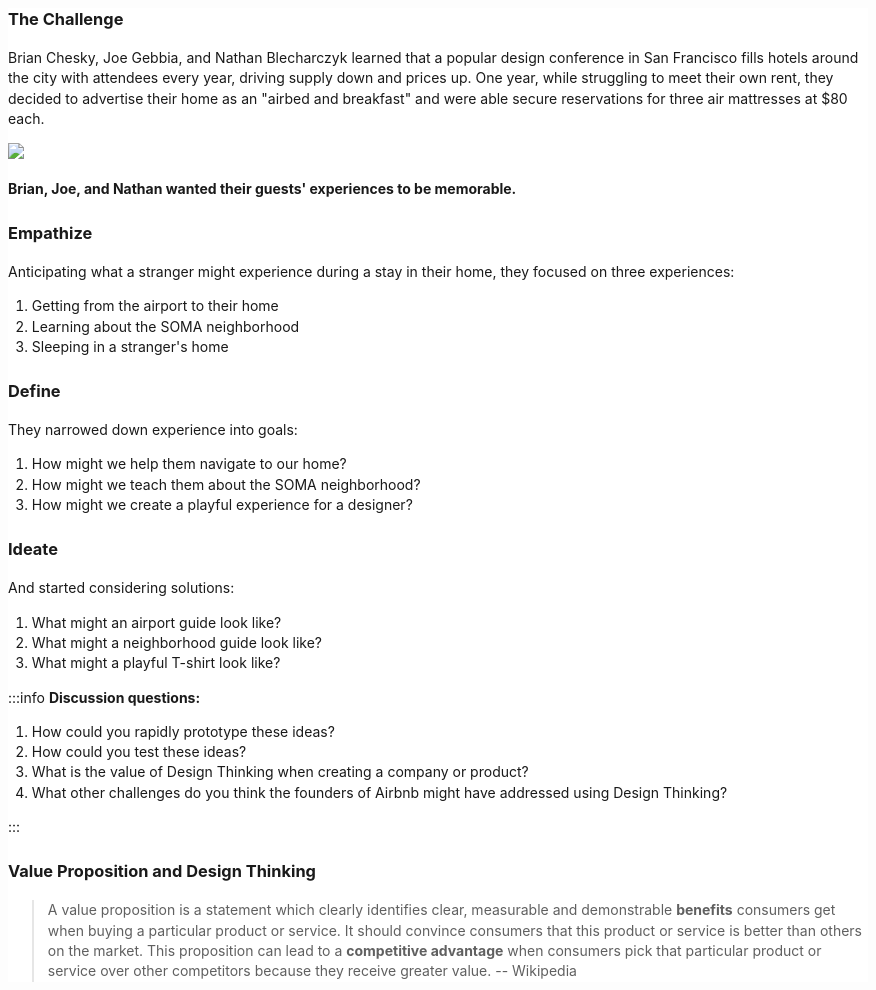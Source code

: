 ### The Challenge

Brian Chesky, Joe Gebbia, and Nathan Blecharczyk learned that a popular design conference in San Francisco fills hotels around the city with attendees every year, driving supply down and prices up. One year, while struggling to meet their own rent, they decided to advertise their home as an "airbed and breakfast" and were able secure reservations for three air mattresses at $80 each.

![](https://www.louisecampbell.co.uk/wp-content/uploads/2015/09/airbnb.png)

**Brian, Joe, and Nathan wanted their guests' experiences to be memorable.**

### Empathize

Anticipating what a stranger might experience during a stay in their home, they focused on three experiences:

1. Getting from the airport to their home
2. Learning about the SOMA neighborhood
3. Sleeping in a stranger's home

### Define

They narrowed down experience into goals:

1. How might we help them navigate to our home?
2. How might we teach them about the SOMA neighborhood?
3. How might we create a playful experience for a designer?

### Ideate

And started considering solutions:

1. What might an airport guide look like?
2. What might a neighborhood guide look like?
3. What might a playful T-shirt look like?

:::info
**Discussion questions:**

1. How could you rapidly prototype these ideas?
2. How could you test these ideas?
3. What is the value of Design Thinking when creating a company or product?
4. What other challenges do you think the founders of Airbnb might have addressed using Design Thinking?

:::

### Value Proposition and Design Thinking

> A value proposition is a statement which clearly identifies clear, measurable and demonstrable **benefits** consumers get when buying a particular product or service. It should convince consumers that this product or service is better than others on the market. This proposition can lead to a **competitive advantage** when consumers pick that particular product or service over other competitors because they receive greater value.
> -- Wikipedia
